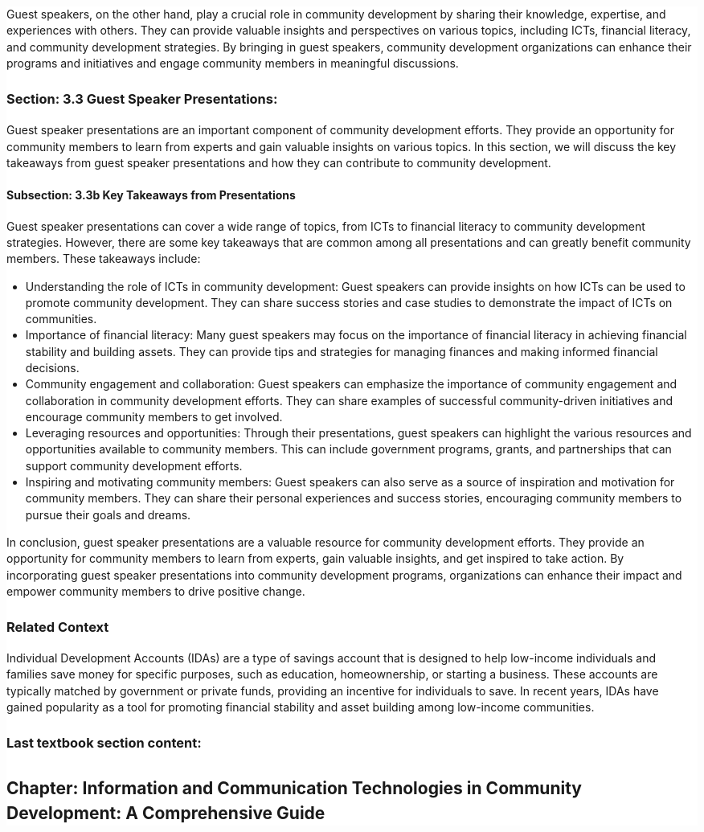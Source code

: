 Guest speakers, on the other hand, play a crucial role in community development by sharing their knowledge, expertise, and experiences with others. They can provide valuable insights and perspectives on various topics, including ICTs, financial literacy, and community development strategies. By bringing in guest speakers, community development organizations can enhance their programs and initiatives and engage community members in meaningful discussions.

### Section: 3.3 Guest Speaker Presentations:

Guest speaker presentations are an important component of community development efforts. They provide an opportunity for community members to learn from experts and gain valuable insights on various topics. In this section, we will discuss the key takeaways from guest speaker presentations and how they can contribute to community development.

#### Subsection: 3.3b Key Takeaways from Presentations

Guest speaker presentations can cover a wide range of topics, from ICTs to financial literacy to community development strategies. However, there are some key takeaways that are common among all presentations and can greatly benefit community members. These takeaways include:

- Understanding the role of ICTs in community development: Guest speakers can provide insights on how ICTs can be used to promote community development. They can share success stories and case studies to demonstrate the impact of ICTs on communities.
- Importance of financial literacy: Many guest speakers may focus on the importance of financial literacy in achieving financial stability and building assets. They can provide tips and strategies for managing finances and making informed financial decisions.
- Community engagement and collaboration: Guest speakers can emphasize the importance of community engagement and collaboration in community development efforts. They can share examples of successful community-driven initiatives and encourage community members to get involved.
- Leveraging resources and opportunities: Through their presentations, guest speakers can highlight the various resources and opportunities available to community members. This can include government programs, grants, and partnerships that can support community development efforts.
- Inspiring and motivating community members: Guest speakers can also serve as a source of inspiration and motivation for community members. They can share their personal experiences and success stories, encouraging community members to pursue their goals and dreams.

In conclusion, guest speaker presentations are a valuable resource for community development efforts. They provide an opportunity for community members to learn from experts, gain valuable insights, and get inspired to take action. By incorporating guest speaker presentations into community development programs, organizations can enhance their impact and empower community members to drive positive change.


### Related Context
Individual Development Accounts (IDAs) are a type of savings account that is designed to help low-income individuals and families save money for specific purposes, such as education, homeownership, or starting a business. These accounts are typically matched by government or private funds, providing an incentive for individuals to save. In recent years, IDAs have gained popularity as a tool for promoting financial stability and asset building among low-income communities.

### Last textbook section content:

## Chapter: Information and Communication Technologies in Community Development: A Comprehensive Guide
